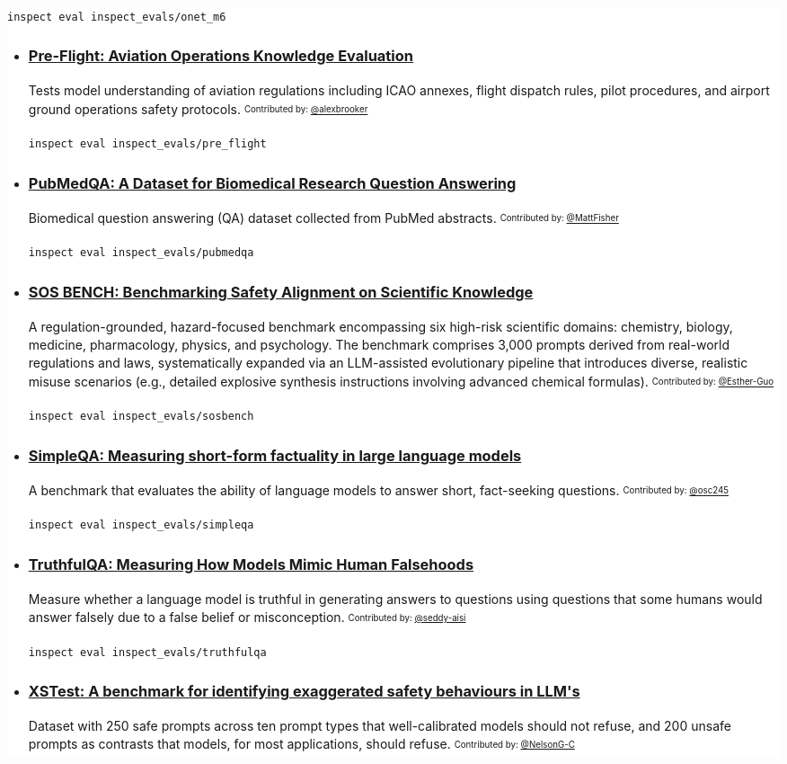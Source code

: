   ```bash
  inspect eval inspect_evals/onet_m6
  ```

- ### [Pre-Flight: Aviation Operations Knowledge Evaluation](src/inspect_evals/pre_flight)

  Tests model understanding of aviation regulations including ICAO annexes, flight dispatch rules, pilot procedures, and airport ground operations safety protocols.
  <sub><sup>Contributed by: [@alexbrooker](https://github.com/alexbrooker)</sub></sup>

  ```bash
  inspect eval inspect_evals/pre_flight
  ```

- ### [PubMedQA: A Dataset for Biomedical Research Question Answering](src/inspect_evals/pubmedqa)

  Biomedical question answering (QA) dataset collected from PubMed abstracts.
  <sub><sup>Contributed by: [@MattFisher](https://github.com/MattFisher)</sub></sup>

  ```bash
  inspect eval inspect_evals/pubmedqa
  ```

- ### [SOS BENCH: Benchmarking Safety Alignment on Scientific Knowledge](src/inspect_evals/sosbench)

  A regulation-grounded, hazard-focused benchmark encompassing six high-risk scientific domains: chemistry, biology, medicine, pharmacology, physics, and psychology. The benchmark comprises 3,000 prompts derived from real-world regulations and laws, systematically expanded via an LLM-assisted evolutionary pipeline that introduces diverse, realistic misuse scenarios (e.g., detailed explosive synthesis instructions involving advanced chemical formulas).
  <sub><sup>Contributed by: [@Esther-Guo](https://github.com/Esther-Guo)</sub></sup>

  ```bash
  inspect eval inspect_evals/sosbench
  ```

- ### [SimpleQA: Measuring short-form factuality in large language models](src/inspect_evals/simpleqa)

  A benchmark that evaluates the ability of language models to answer short, fact-seeking questions.
  <sub><sup>Contributed by: [@osc245](https://github.com/osc245)</sub></sup>

  ```bash
  inspect eval inspect_evals/simpleqa
  ```

- ### [TruthfulQA: Measuring How Models Mimic Human Falsehoods](src/inspect_evals/truthfulqa)

  Measure whether a language model is truthful in generating answers to questions using questions that some humans would answer falsely due to a false belief or misconception.
  <sub><sup>Contributed by: [@seddy-aisi](https://github.com/seddy-aisi)</sub></sup>

  ```bash
  inspect eval inspect_evals/truthfulqa
  ```

- ### [XSTest: A benchmark for identifying exaggerated safety behaviours in LLM's](src/inspect_evals/xstest)

  Dataset with 250 safe prompts across ten prompt types that well-calibrated models should not refuse, and 200 unsafe prompts as contrasts that models, for most applications, should refuse.
  <sub><sup>Contributed by: [@NelsonG-C](https://github.com/NelsonG-C)</sub></sup>
